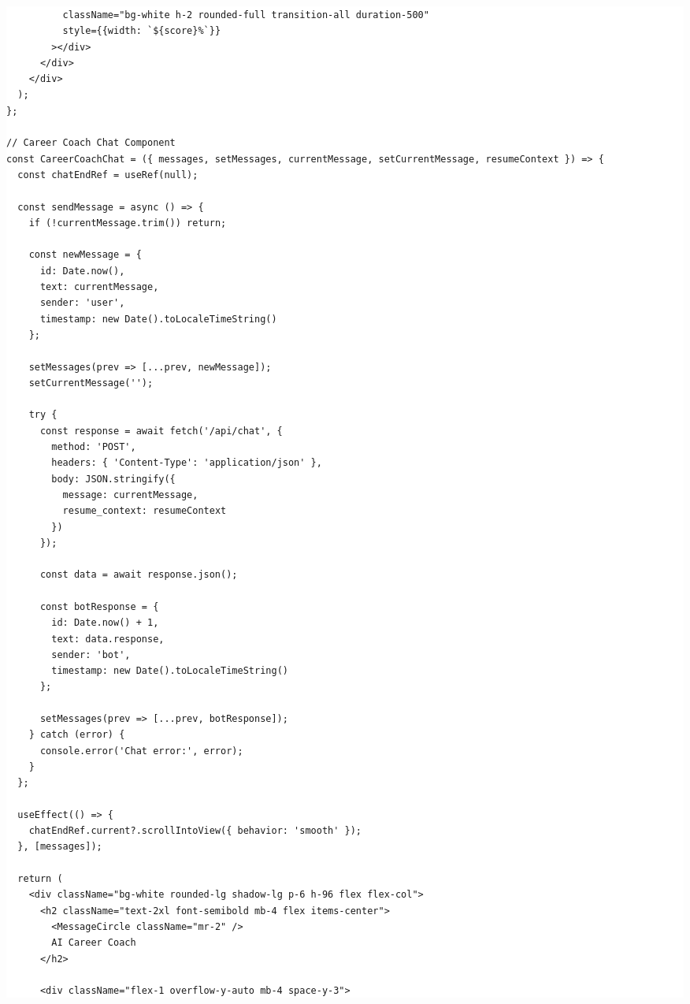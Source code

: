 ```
          className="bg-white h-2 rounded-full transition-all duration-500"
          style={{width: `${score}%`}}
        ></div>
      </div>
    </div>
  );
};

// Career Coach Chat Component
const CareerCoachChat = ({ messages, setMessages, currentMessage, setCurrentMessage, resumeContext }) => {
  const chatEndRef = useRef(null);

  const sendMessage = async () => {
    if (!currentMessage.trim()) return;

    const newMessage = {
      id: Date.now(),
      text: currentMessage,
      sender: 'user',
      timestamp: new Date().toLocaleTimeString()
    };

    setMessages(prev => [...prev, newMessage]);
    setCurrentMessage('');

    try {
      const response = await fetch('/api/chat', {
        method: 'POST',
        headers: { 'Content-Type': 'application/json' },
        body: JSON.stringify({
          message: currentMessage,
          resume_context: resumeContext
        })
      });

      const data = await response.json();
      
      const botResponse = {
        id: Date.now() + 1,
        text: data.response,
        sender: 'bot',
        timestamp: new Date().toLocaleTimeString()
      };

      setMessages(prev => [...prev, botResponse]);
    } catch (error) {
      console.error('Chat error:', error);
    }
  };

  useEffect(() => {
    chatEndRef.current?.scrollIntoView({ behavior: 'smooth' });
  }, [messages]);

  return (
    <div className="bg-white rounded-lg shadow-lg p-6 h-96 flex flex-col">
      <h2 className="text-2xl font-semibold mb-4 flex items-center">
        <MessageCircle className="mr-2" />
        AI Career Coach
      </h2>
      
      <div className="flex-1 overflow-y-auto mb-4 space-y-3">
```